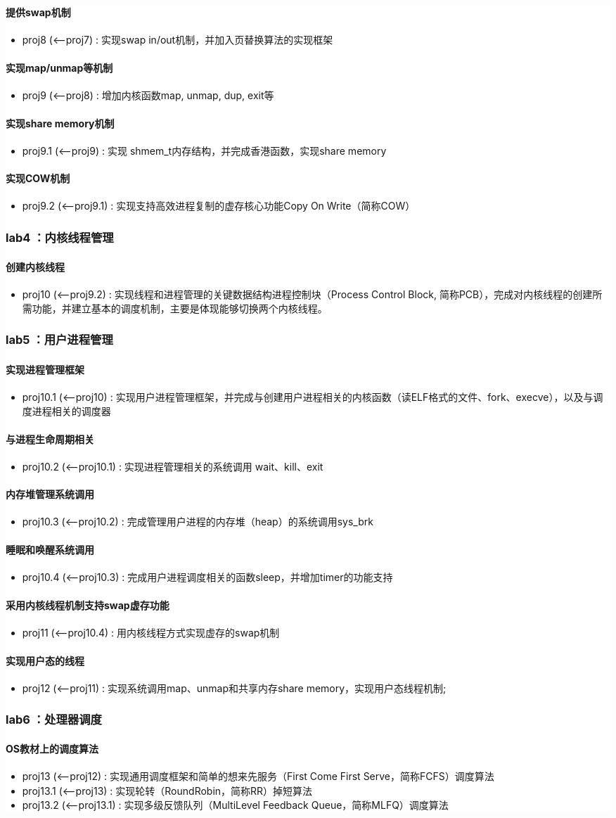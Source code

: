 #### 提供swap机制

 * proj8       (<--proj7)     : 实现swap in/out机制，并加入页替换算法的实现框架

#### 实现map/unmap等机制

 * proj9       (<--proj8)     : 增加内核函数map, unmap, dup, exit等

#### 实现share memory机制

 * proj9.1     (<--proj9)     : 实现 shmem_t内存结构，并完成香港函数，实现share memory

#### 实现COW机制

 * proj9.2     (<--proj9.1)   : 实现支持高效进程复制的虚存核心功能Copy On Write（简称COW）

### lab4 ：内核线程管理

#### 创建内核线程

 * proj10      (<--proj9.2)   : 实现线程和进程管理的关键数据结构进程控制块（Process Control Block, 简称PCB），完成对内核线程的创建所需功能，并建立基本的调度机制，主要是体现能够切换两个内核线程。

### lab5 ：用户进程管理

#### 实现进程管理框架

 * proj10.1    (<--proj10)    : 实现用户进程管理框架，并完成与创建用户进程相关的内核函数（读ELF格式的文件、fork、execve），以及与调度进程相关的调度器

#### 与进程生命周期相关

 * proj10.2    (<--proj10.1)  : 实现进程管理相关的系统调用 wait、kill、exit

#### 内存堆管理系统调用

 * proj10.3    (<--proj10.2)  : 完成管理用户进程的内存堆（heap）的系统调用sys_brk

#### 睡眠和唤醒系统调用

 * proj10.4    (<--proj10.3)  : 完成用户进程调度相关的函数sleep，并增加timer的功能支持

#### 采用内核线程机制支持swap虚存功能

 * proj11      (<--proj10.4)  : 用内核线程方式实现虚存的swap机制

#### 实现用户态的线程

 * proj12      (<--proj11)    : 实现系统调用map、unmap和共享内存share memory，实现用户态线程机制;

### lab6 ：处理器调度

#### OS教材上的调度算法

 * proj13      (<--proj12)    : 实现通用调度框架和简单的想来先服务（First Come First Serve，简称FCFS）调度算法
 * proj13.1    (<--proj13)    : 实现轮转（RoundRobin，简称RR）掉短算法
 * proj13.2    (<--proj13.1)  : 实现多级反馈队列（MultiLevel Feedback Queue，简称MLFQ）调度算法
 